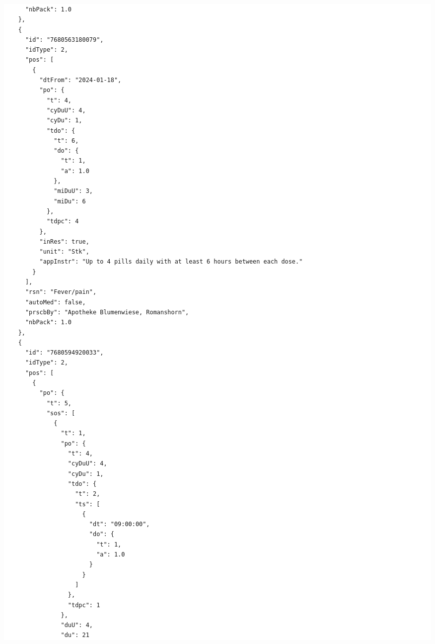 ```json5
      "nbPack": 1.0
    },
    {
      "id": "7680563180079",
      "idType": 2,
      "pos": [
        {
          "dtFrom": "2024-01-18",
          "po": {
            "t": 4,
            "cyDuU": 4,
            "cyDu": 1,
            "tdo": {
              "t": 6,
              "do": {
                "t": 1,
                "a": 1.0
              },
              "miDuU": 3,
              "miDu": 6
            },
            "tdpc": 4
          },
          "inRes": true,
          "unit": "Stk",
          "appInstr": "Up to 4 pills daily with at least 6 hours between each dose."
        }
      ],
      "rsn": "Fever/pain",
      "autoMed": false,
      "prscbBy": "Apotheke Blumenwiese, Romanshorn",
      "nbPack": 1.0
    },
    {
      "id": "7680594920033",
      "idType": 2,
      "pos": [
        {
          "po": {
            "t": 5,
            "sos": [
              {
                "t": 1,
                "po": {
                  "t": 4,
                  "cyDuU": 4,
                  "cyDu": 1,
                  "tdo": {
                    "t": 2,
                    "ts": [
                      {
                        "dt": "09:00:00",
                        "do": {
                          "t": 1,
                          "a": 1.0
                        }
                      }
                    ]
                  },
                  "tdpc": 1
                },
                "duU": 4,
                "du": 21
```